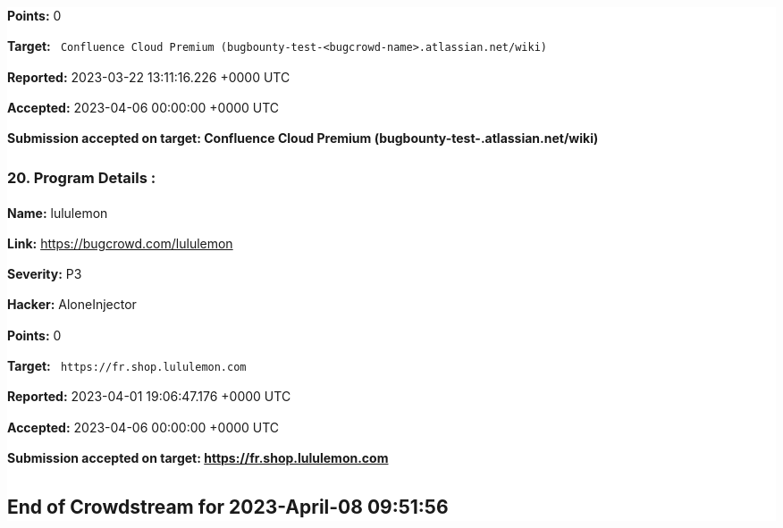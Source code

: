  **Points:** 0 

 **Target:** ` Confluence Cloud Premium (bugbounty-test-<bugcrowd-name>.atlassian.net/wiki)` 

 **Reported:** 2023-03-22 13:11:16.226 +0000 UTC 

 **Accepted:** 2023-04-06 00:00:00 +0000 UTC 

 **Submission accepted on target: Confluence Cloud Premium (bugbounty-test-<bugcrowd-name>.atlassian.net/wiki)** 

### 20. Program Details : 

**Name:** lululemon 

 **Link:** <https://bugcrowd.com/lululemon> 

 **Severity:** P3 

 **Hacker:** AloneInjector 

 **Points:** 0 

 **Target:** ` https://fr.shop.lululemon.com` 

 **Reported:** 2023-04-01 19:06:47.176 +0000 UTC 

 **Accepted:** 2023-04-06 00:00:00 +0000 UTC 

 **Submission accepted on target: https://fr.shop.lululemon.com** 

## End of Crowdstream for 2023-April-08 09:51:56
